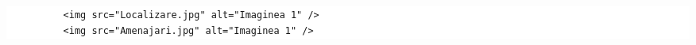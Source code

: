               <img src="Localizare.jpg" alt="Imaginea 1" />
              <img src="Amenajari.jpg" alt="Imaginea 1" />